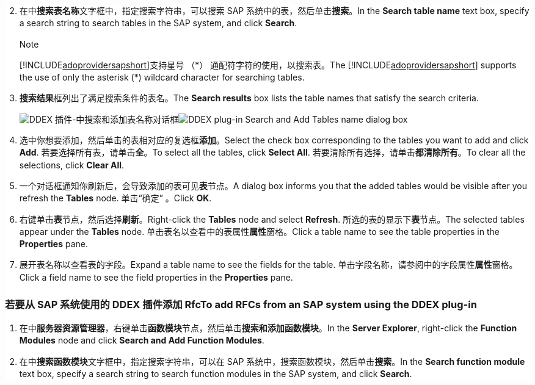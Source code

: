 2. <span data-ttu-id="1983f-137">在中**搜索表名称**文字框中，指定搜索字符串，可以搜索 SAP 系统中的表，然后单击**搜索**。</span><span class="sxs-lookup"><span data-stu-id="1983f-137">In the **Search table name** text box, specify a search string to search tables in the SAP system, and click **Search**.</span></span>  
  
   > [!NOTE]
   >  <span data-ttu-id="1983f-138">[!INCLUDE[adoprovidersapshort](../../includes/adoprovidersapshort-md.md)]支持星号 （\*） 通配符字符的使用，以搜索表。</span><span class="sxs-lookup"><span data-stu-id="1983f-138">The [!INCLUDE[adoprovidersapshort](../../includes/adoprovidersapshort-md.md)] supports the use of only the asterisk (\*) wildcard character for searching tables.</span></span>  
  
3. <span data-ttu-id="1983f-139">**搜索结果**框列出了满足搜索条件的表名。</span><span class="sxs-lookup"><span data-stu-id="1983f-139">The **Search results** box lists the table names that satisfy the search criteria.</span></span>  
  
    <span data-ttu-id="1983f-140">![DDEX 插件&#45;中搜索和添加表名称对话框](../../adapters-and-accelerators/adapter-sap/media/737fc9c3-5258-4693-a2f3-5b5b8d2483e9.gif "737fc9c3-5258-4693-a2f3-5b5b8d2483e9")</span><span class="sxs-lookup"><span data-stu-id="1983f-140">![DDEX plug&#45;in Search and Add Tables name dialog box](../../adapters-and-accelerators/adapter-sap/media/737fc9c3-5258-4693-a2f3-5b5b8d2483e9.gif "737fc9c3-5258-4693-a2f3-5b5b8d2483e9")</span></span>  
  
4. <span data-ttu-id="1983f-141">选中你想要添加，然后单击的表相对应的复选框**添加**。</span><span class="sxs-lookup"><span data-stu-id="1983f-141">Select the check box corresponding to the tables you want to add and click **Add**.</span></span> <span data-ttu-id="1983f-142">若要选择所有表，请单击**全**。</span><span class="sxs-lookup"><span data-stu-id="1983f-142">To select all the tables, click **Select All**.</span></span> <span data-ttu-id="1983f-143">若要清除所有选择，请单击**都清除所有**。</span><span class="sxs-lookup"><span data-stu-id="1983f-143">To clear all the selections, click **Clear All**.</span></span>  
  
5. <span data-ttu-id="1983f-144">一个对话框通知你刷新后，会导致添加的表可见**表**节点。</span><span class="sxs-lookup"><span data-stu-id="1983f-144">A dialog box informs you that the added tables would be visible after you refresh the **Tables** node.</span></span> <span data-ttu-id="1983f-145">单击“确定” 。</span><span class="sxs-lookup"><span data-stu-id="1983f-145">Click **OK**.</span></span>  
  
6. <span data-ttu-id="1983f-146">右键单击**表**节点，然后选择**刷新**。</span><span class="sxs-lookup"><span data-stu-id="1983f-146">Right-click the **Tables** node and select **Refresh**.</span></span> <span data-ttu-id="1983f-147">所选的表的显示下**表**节点。</span><span class="sxs-lookup"><span data-stu-id="1983f-147">The selected tables appear under the **Tables** node.</span></span> <span data-ttu-id="1983f-148">单击表名以查看中的表属性**属性**窗格。</span><span class="sxs-lookup"><span data-stu-id="1983f-148">Click a table name to see the table properties in the **Properties** pane.</span></span>  
  
7. <span data-ttu-id="1983f-149">展开表名称以查看表的字段。</span><span class="sxs-lookup"><span data-stu-id="1983f-149">Expand a table name to see the fields for the table.</span></span> <span data-ttu-id="1983f-150">单击字段名称，请参阅中的字段属性**属性**窗格。</span><span class="sxs-lookup"><span data-stu-id="1983f-150">Click a field name to see the field properties in the **Properties** pane.</span></span>  
  
### <a name="to-add-rfcs-from-an-sap-system-using-the-ddex-plug-in"></a><span data-ttu-id="1983f-151">若要从 SAP 系统使用的 DDEX 插件添加 Rfc</span><span class="sxs-lookup"><span data-stu-id="1983f-151">To add RFCs from an SAP system using the DDEX plug-in</span></span>  
  
1. <span data-ttu-id="1983f-152">在中**服务器资源管理器**，右键单击**函数模块**节点，然后单击**搜索和添加函数模块**。</span><span class="sxs-lookup"><span data-stu-id="1983f-152">In the **Server Explorer**, right-click the **Function Modules** node and click **Search and Add Function Modules**.</span></span>  
  
2. <span data-ttu-id="1983f-153">在中**搜索函数模块**文字框中，指定搜索字符串，可以在 SAP 系统中，搜索函数模块，然后单击**搜索**。</span><span class="sxs-lookup"><span data-stu-id="1983f-153">In the **Search function module** text box, specify a search string to search function modules in the SAP system, and click **Search**.</span></span>  
  